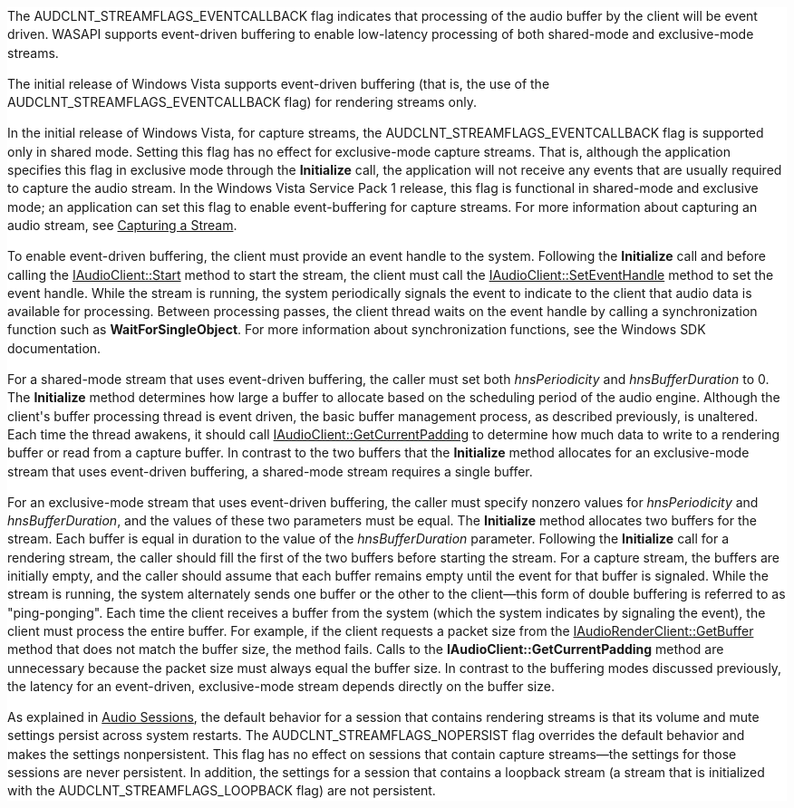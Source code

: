 The AUDCLNT_STREAMFLAGS_EVENTCALLBACK flag indicates that processing of the audio buffer by the client will be event driven. WASAPI supports event-driven buffering to enable low-latency processing of both shared-mode and exclusive-mode streams.

The initial release of Windows Vista supports event-driven buffering (that is, the use of the AUDCLNT_STREAMFLAGS_EVENTCALLBACK flag) for rendering streams only.

In the initial  release of Windows Vista, for capture streams, the AUDCLNT_STREAMFLAGS_EVENTCALLBACK flag is supported only in shared mode. Setting this flag    has no effect for exclusive-mode capture streams. That is, although the application specifies this flag in exclusive mode through the <b>Initialize</b> call, the application will not receive any events that are  usually required to capture the  audio stream. In the Windows Vista Service Pack 1 release, this flag is functional in shared-mode and exclusive mode; an application can set this  flag to enable event-buffering for capture streams. For more information about capturing an audio stream, see <a href="https://docs.microsoft.com/windows/desktop/CoreAudio/capturing-a-stream">Capturing a Stream</a>.

To enable event-driven buffering, the client must provide an event handle to the system. Following the <b>Initialize</b> call and before calling the <a href="https://docs.microsoft.com/windows/desktop/api/audioclient/nf-audioclient-iaudioclient-start">IAudioClient::Start</a> method to start the stream, the client must call the <a href="https://docs.microsoft.com/windows/desktop/api/audioclient/nf-audioclient-iaudioclient-seteventhandle">IAudioClient::SetEventHandle</a> method to set the event handle. While the stream is running, the system periodically signals the event to indicate to the client that audio data is available for processing. Between processing passes, the client thread waits on the event handle by calling a synchronization function such as <b>WaitForSingleObject</b>. For more information about synchronization functions, see the Windows SDK documentation.

For a shared-mode stream that uses event-driven buffering, the caller must set both <i>hnsPeriodicity</i> and <i>hnsBufferDuration</i> to 0. The <b>Initialize</b> method determines how large a buffer to allocate based on the scheduling period of the audio engine. Although the client's buffer processing thread is event driven, the basic buffer management process, as described previously, is unaltered. Each time the thread awakens, it should call <a href="https://docs.microsoft.com/windows/desktop/api/audioclient/nf-audioclient-iaudioclient-getcurrentpadding">IAudioClient::GetCurrentPadding</a> to determine how much data to write to a rendering buffer or read from a capture buffer. In contrast to the two buffers that the <b>Initialize</b> method allocates for an exclusive-mode stream that uses event-driven buffering, a shared-mode stream requires a single buffer.

For an exclusive-mode stream that uses event-driven buffering, the caller must specify nonzero values for <i>hnsPeriodicity</i> and <i>hnsBufferDuration</i>, and the values of these two parameters must be equal. The <b>Initialize</b> method allocates two buffers for the stream. Each buffer is equal in duration to the value of the <i>hnsBufferDuration</i> parameter. Following the <b>Initialize</b> call for a rendering stream, the caller should fill the first of the two buffers before starting the stream. For a capture stream, the buffers are initially empty, and the caller should assume that each buffer remains empty until the event for that buffer is signaled. While the stream is running, the system alternately sends one buffer or the other to the client—this form of double buffering is referred to as "ping-ponging". Each time the client receives a buffer from the system (which the system indicates by signaling the event), the client must process the entire buffer. For example, if the client requests a packet size from the <a href="https://docs.microsoft.com/windows/desktop/api/audioclient/nf-audioclient-iaudiorenderclient-getbuffer">IAudioRenderClient::GetBuffer</a> method that does not match the buffer size, the method fails. Calls to the <b>IAudioClient::GetCurrentPadding</b> method are unnecessary because the packet size must always equal the buffer size. In contrast to the buffering modes discussed previously, the latency for an event-driven, exclusive-mode stream depends directly on the buffer size.

As explained in <a href="https://docs.microsoft.com/windows/desktop/CoreAudio/audio-sessions">Audio Sessions</a>, the default behavior for a session that contains rendering streams is that its volume and mute settings persist across system restarts. The AUDCLNT_STREAMFLAGS_NOPERSIST flag overrides the default behavior and makes the settings nonpersistent. This flag has no effect on sessions that contain capture streams—the settings for those sessions are never persistent. In addition, the settings for a session that contains a loopback stream (a stream that is initialized with the AUDCLNT_STREAMFLAGS_LOOPBACK flag) are not persistent.

